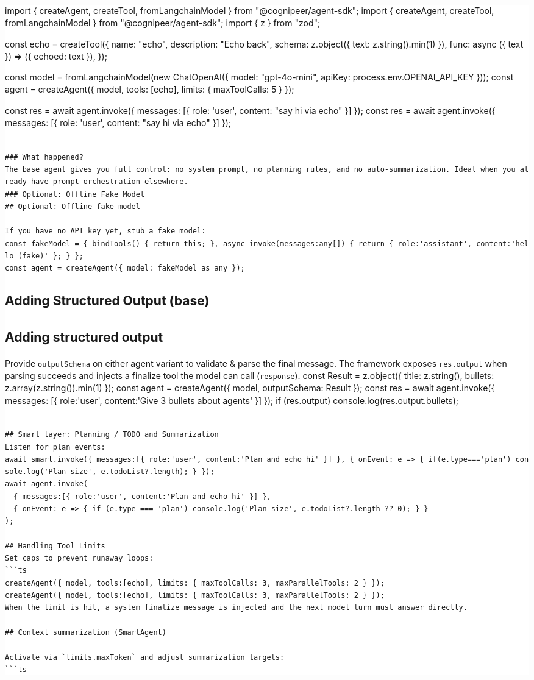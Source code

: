 import { createAgent, createTool, fromLangchainModel } from "@cognipeer/agent-sdk";
import { createAgent, createTool, fromLangchainModel } from "@cognipeer/agent-sdk";
import { z } from "zod";

const echo = createTool({
  name: "echo",
  description: "Echo back",
  schema: z.object({ text: z.string().min(1) }),
  func: async ({ text }) => ({ echoed: text }),
});

const model = fromLangchainModel(new ChatOpenAI({ model: "gpt-4o-mini", apiKey: process.env.OPENAI_API_KEY }));
const agent = createAgent({ model, tools: [echo], limits: { maxToolCalls: 5 } });

const res = await agent.invoke({ messages: [{ role: 'user', content: "say hi via echo" }] });
const res = await agent.invoke({ messages: [{ role: 'user', content: "say hi via echo" }] });
```

### What happened?
The base agent gives you full control: no system prompt, no planning rules, and no auto-summarization. Ideal when you already have prompt orchestration elsewhere.
### Optional: Offline Fake Model
## Optional: Offline fake model

If you have no API key yet, stub a fake model:
const fakeModel = { bindTools() { return this; }, async invoke(messages:any[]) { return { role:'assistant', content:'hello (fake)' }; } };
const agent = createAgent({ model: fakeModel as any });
```

## Adding Structured Output (base)
## Adding structured output

Provide `outputSchema` on either agent variant to validate & parse the final message. The framework exposes `res.output` when parsing succeeds and injects a finalize tool the model can call (`response`).
const Result = z.object({ title: z.string(), bullets: z.array(z.string()).min(1) });
const agent = createAgent({ model, outputSchema: Result });
const res = await agent.invoke({ messages: [{ role:'user', content:'Give 3 bullets about agents' }] });
if (res.output) console.log(res.output.bullets);
```

## Smart layer: Planning / TODO and Summarization
Listen for plan events:
await smart.invoke({ messages:[{ role:'user', content:'Plan and echo hi' }] }, { onEvent: e => { if(e.type==='plan') console.log('Plan size', e.todoList?.length); } });
await agent.invoke(
  { messages:[{ role:'user', content:'Plan and echo hi' }] },
  { onEvent: e => { if (e.type === 'plan') console.log('Plan size', e.todoList?.length ?? 0); } }
);

## Handling Tool Limits
Set caps to prevent runaway loops:
```ts
createAgent({ model, tools:[echo], limits: { maxToolCalls: 3, maxParallelTools: 2 } });
createAgent({ model, tools:[echo], limits: { maxToolCalls: 3, maxParallelTools: 2 } });
When the limit is hit, a system finalize message is injected and the next model turn must answer directly.

## Context summarization (SmartAgent)

Activate via `limits.maxToken` and adjust summarization targets:
```ts
```